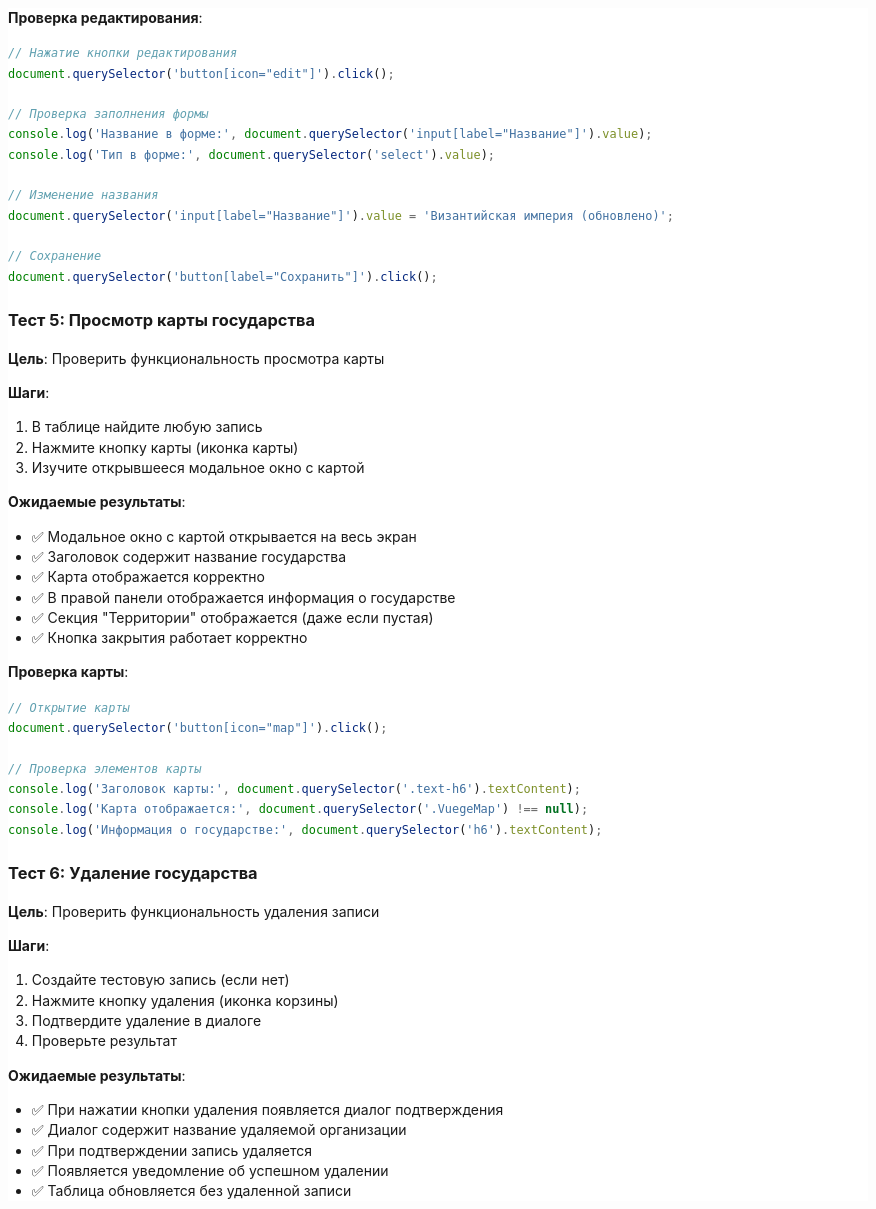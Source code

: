 **Проверка редактирования**:
```javascript
// Нажатие кнопки редактирования
document.querySelector('button[icon="edit"]').click();

// Проверка заполнения формы
console.log('Название в форме:', document.querySelector('input[label="Название"]').value);
console.log('Тип в форме:', document.querySelector('select').value);

// Изменение названия
document.querySelector('input[label="Название"]').value = 'Византийская империя (обновлено)';

// Сохранение
document.querySelector('button[label="Сохранить"]').click();
```

### Тест 5: Просмотр карты государства

**Цель**: Проверить функциональность просмотра карты

**Шаги**:
1. В таблице найдите любую запись
2. Нажмите кнопку карты (иконка карты)
3. Изучите открывшееся модальное окно с картой

**Ожидаемые результаты**:
- ✅ Модальное окно с картой открывается на весь экран
- ✅ Заголовок содержит название государства
- ✅ Карта отображается корректно
- ✅ В правой панели отображается информация о государстве
- ✅ Секция "Территории" отображается (даже если пустая)
- ✅ Кнопка закрытия работает корректно

**Проверка карты**:
```javascript
// Открытие карты
document.querySelector('button[icon="map"]').click();

// Проверка элементов карты
console.log('Заголовок карты:', document.querySelector('.text-h6').textContent);
console.log('Карта отображается:', document.querySelector('.VuegeMap') !== null);
console.log('Информация о государстве:', document.querySelector('h6').textContent);
```

### Тест 6: Удаление государства

**Цель**: Проверить функциональность удаления записи

**Шаги**:
1. Создайте тестовую запись (если нет)
2. Нажмите кнопку удаления (иконка корзины)
3. Подтвердите удаление в диалоге
4. Проверьте результат

**Ожидаемые результаты**:
- ✅ При нажатии кнопки удаления появляется диалог подтверждения
- ✅ Диалог содержит название удаляемой организации
- ✅ При подтверждении запись удаляется
- ✅ Появляется уведомление об успешном удалении
- ✅ Таблица обновляется без удаленной записи
